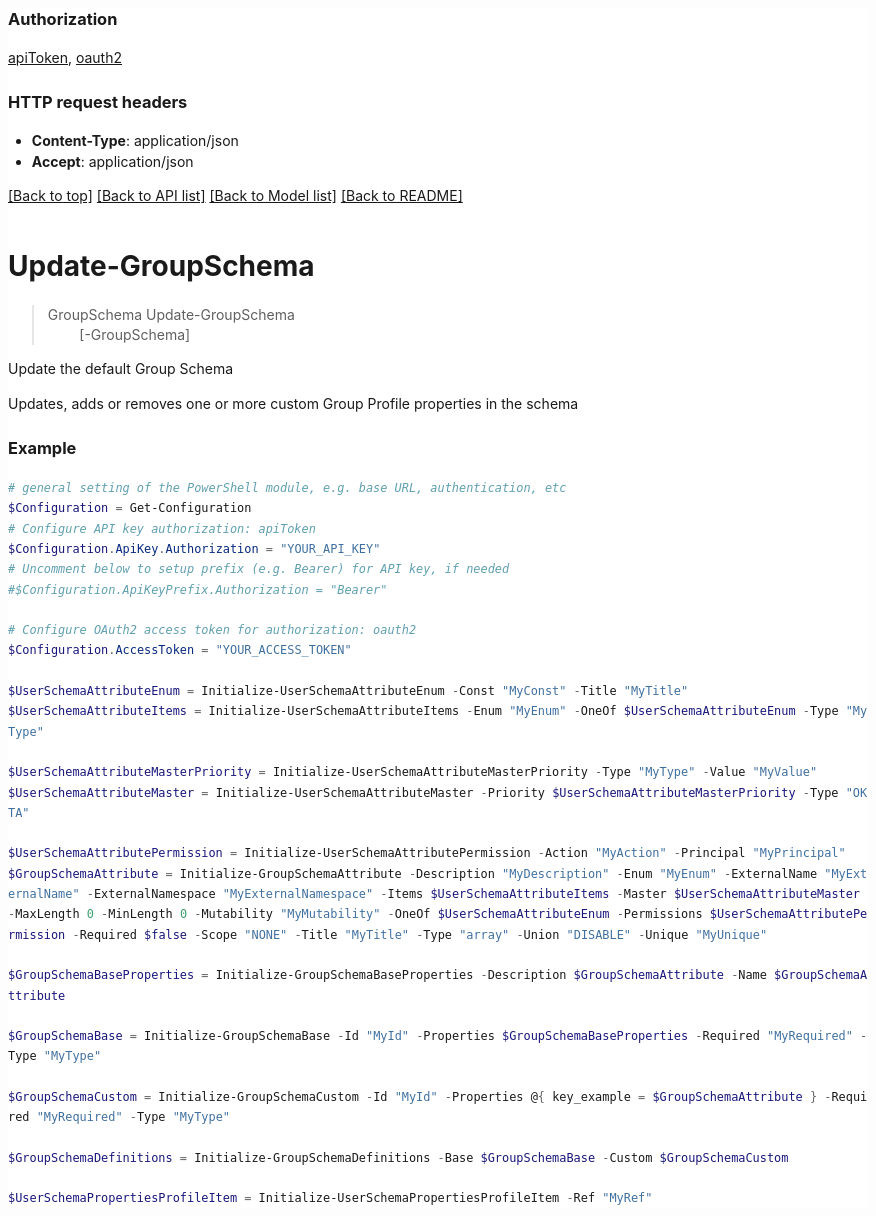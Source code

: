 ### Authorization

[apiToken](../README.md#apiToken), [oauth2](../README.md#oauth2)

### HTTP request headers

 - **Content-Type**: application/json
 - **Accept**: application/json

[[Back to top]](#) [[Back to API list]](../README.md#documentation-for-api-endpoints) [[Back to Model list]](../README.md#documentation-for-models) [[Back to README]](../README.md)

<a name="Update-GroupSchema"></a>
# **Update-GroupSchema**
> GroupSchema Update-GroupSchema<br>
> &nbsp;&nbsp;&nbsp;&nbsp;&nbsp;&nbsp;&nbsp;&nbsp;[-GroupSchema] <PSCustomObject><br>

Update the default Group Schema

Updates, adds or removes one or more custom Group Profile properties in the schema

### Example
```powershell
# general setting of the PowerShell module, e.g. base URL, authentication, etc
$Configuration = Get-Configuration
# Configure API key authorization: apiToken
$Configuration.ApiKey.Authorization = "YOUR_API_KEY"
# Uncomment below to setup prefix (e.g. Bearer) for API key, if needed
#$Configuration.ApiKeyPrefix.Authorization = "Bearer"

# Configure OAuth2 access token for authorization: oauth2
$Configuration.AccessToken = "YOUR_ACCESS_TOKEN"

$UserSchemaAttributeEnum = Initialize-UserSchemaAttributeEnum -Const "MyConst" -Title "MyTitle"
$UserSchemaAttributeItems = Initialize-UserSchemaAttributeItems -Enum "MyEnum" -OneOf $UserSchemaAttributeEnum -Type "MyType"

$UserSchemaAttributeMasterPriority = Initialize-UserSchemaAttributeMasterPriority -Type "MyType" -Value "MyValue"
$UserSchemaAttributeMaster = Initialize-UserSchemaAttributeMaster -Priority $UserSchemaAttributeMasterPriority -Type "OKTA"

$UserSchemaAttributePermission = Initialize-UserSchemaAttributePermission -Action "MyAction" -Principal "MyPrincipal"
$GroupSchemaAttribute = Initialize-GroupSchemaAttribute -Description "MyDescription" -Enum "MyEnum" -ExternalName "MyExternalName" -ExternalNamespace "MyExternalNamespace" -Items $UserSchemaAttributeItems -Master $UserSchemaAttributeMaster -MaxLength 0 -MinLength 0 -Mutability "MyMutability" -OneOf $UserSchemaAttributeEnum -Permissions $UserSchemaAttributePermission -Required $false -Scope "NONE" -Title "MyTitle" -Type "array" -Union "DISABLE" -Unique "MyUnique"

$GroupSchemaBaseProperties = Initialize-GroupSchemaBaseProperties -Description $GroupSchemaAttribute -Name $GroupSchemaAttribute

$GroupSchemaBase = Initialize-GroupSchemaBase -Id "MyId" -Properties $GroupSchemaBaseProperties -Required "MyRequired" -Type "MyType"

$GroupSchemaCustom = Initialize-GroupSchemaCustom -Id "MyId" -Properties @{ key_example = $GroupSchemaAttribute } -Required "MyRequired" -Type "MyType"

$GroupSchemaDefinitions = Initialize-GroupSchemaDefinitions -Base $GroupSchemaBase -Custom $GroupSchemaCustom

$UserSchemaPropertiesProfileItem = Initialize-UserSchemaPropertiesProfileItem -Ref "MyRef"
```